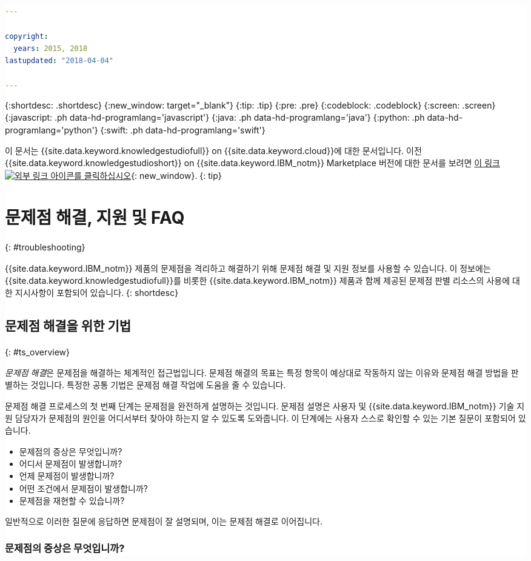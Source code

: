```yaml
---

copyright:
  years: 2015, 2018
lastupdated: "2018-04-04"

---
```


{:shortdesc: .shortdesc}
{:new_window: target="_blank"}
{:tip: .tip}
{:pre: .pre}
{:codeblock: .codeblock}
{:screen: .screen}
{:javascript: .ph data-hd-programlang='javascript'}
{:java: .ph data-hd-programlang='java'}
{:python: .ph data-hd-programlang='python'}
{:swift: .ph data-hd-programlang='swift'}

이 문서는 {{site.data.keyword.knowledgestudiofull}} on {{site.data.keyword.cloud}}에 대한 문서입니다. 이전 {{site.data.keyword.knowledgestudioshort}} on {{site.data.keyword.IBM_notm}} Marketplace 버전에 대한 문서를 보려면 [이 링크 ![외부 링크 아이콘](../../icons/launch-glyph.svg "외부 링크 아이콘")를 클릭하십시오](https://console.bluemix.net/docs/services/knowledge-studio/troubleshooting.html){: new_window}.
{: tip}

# 문제점 해결, 지원 및 FAQ
{: #troubleshooting}

{{site.data.keyword.IBM_notm}} 제품의 문제점을 격리하고 해결하기 위해 문제점 해결 및 지원 정보를 사용할 수 있습니다. 이 정보에는 {{site.data.keyword.knowledgestudiofull}}를 비롯한 {{site.data.keyword.IBM_notm}} 제품과 함께 제공된 문제점 판별 리소스의 사용에 대한 지시사항이 포함되어 있습니다.
{: shortdesc}

## 문제점 해결을 위한 기법
{: #ts_overview}

*문제점 해결*은 문제점을 해결하는 체계적인 접근법입니다. 문제점 해결의 목표는 특정 항목이 예상대로 작동하지 않는 이유와 문제점 해결 방법을 판별하는 것입니다. 특정한 공통 기법은 문제점 해결 작업에 도움을 줄 수 있습니다. 

문제점 해결 프로세스의 첫 번째 단계는 문제점을 완전하게 설명하는 것입니다. 문제점 설명은 사용자 및 {{site.data.keyword.IBM_notm}} 기술 지원 담당자가 문제점의 원인을 어디서부터 찾아야 하는지 알 수 있도록 도와줍니다. 이 단계에는 사용자 스스로 확인할 수 있는 기본 질문이 포함되어 있습니다. 

- 문제점의 증상은 무엇입니까? 
- 어디서 문제점이 발생합니까? 
- 언제 문제점이 발생합니까? 
- 어떤 조건에서 문제점이 발생합니까? 
- 문제점을 재현할 수 있습니까? 

일반적으로 이러한 질문에 응답하면 문제점이 잘 설명되며, 이는 문제점 해결로 이어집니다. 

### 문제점의 증상은 무엇입니까? 
